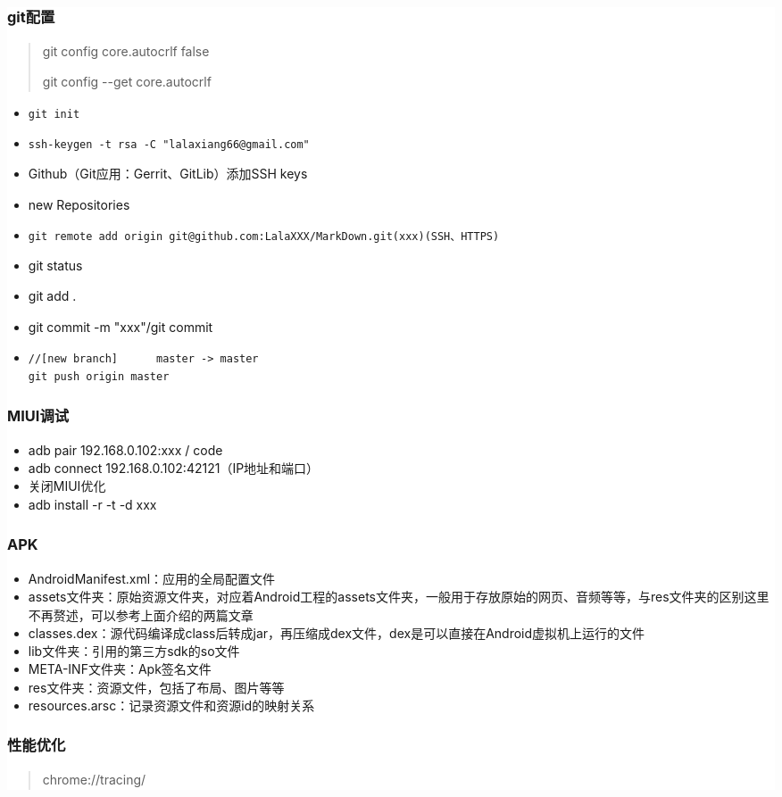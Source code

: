### git配置

> git config core.autocrlf false
>
> git config --get core.autocrlf

- ```shell
  git init
  ```

- ```shell
  ssh-keygen -t rsa -C "lalaxiang66@gmail.com"
  ```

- Github（Git应用：Gerrit、GitLib）添加SSH keys

- new Repositories

- ```shell
  git remote add origin git@github.com:LalaXXX/MarkDown.git(xxx)(SSH、HTTPS)
  ```

- git status

- git add .

- git commit -m "xxx"/git commit

- ```shell
  //[new branch]      master -> master
  git push origin master
  ```

### MIUI调试

- adb pair 192.168.0.102:xxx / code
- adb connect 192.168.0.102:42121（IP地址和端口）
- 关闭MIUI优化
- adb install -r -t -d xxx

### APK

- AndroidManifest.xml：应用的全局配置文件
- assets文件夹：原始资源文件夹，对应着Android工程的assets文件夹，一般用于存放原始的网页、音频等等，与res文件夹的区别这里不再赘述，可以参考上面介绍的两篇文章
- classes.dex：源代码编译成class后转成jar，再压缩成dex文件，dex是可以直接在Android虚拟机上运行的文件
- lib文件夹：引用的第三方sdk的so文件
- META-INF文件夹：Apk签名文件
- res文件夹：资源文件，包括了布局、图片等等
- resources.arsc：记录资源文件和资源id的映射关系

### 性能优化

> chrome://tracing/
